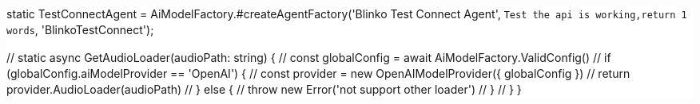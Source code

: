   static TestConnectAgent = AiModelFactory.#createAgentFactory('Blinko Test Connect Agent', `Test the api is working,return 1 words`, 'BlinkoTestConnect');

  // static async GetAudioLoader(audioPath: string) {
  //   const globalConfig = await AiModelFactory.ValidConfig()
  //   if (globalConfig.aiModelProvider == 'OpenAI') {
  //     const provider = new OpenAIModelProvider({ globalConfig })
  //     return provider.AudioLoader(audioPath)
  //   } else {
  //     throw new Error('not support other loader')
  //   }
  // }
}